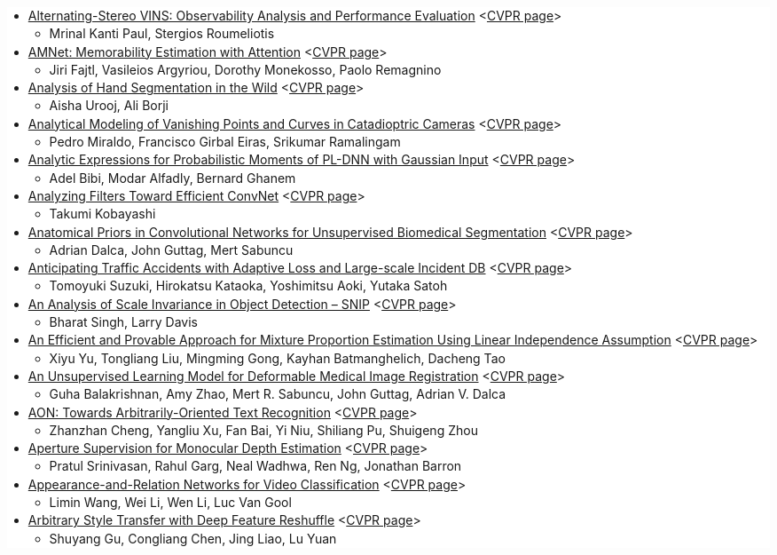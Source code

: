 - [Alternating-Stereo VINS: Observability Analysis and Performance Evaluation](https://cvpaperchallenge.github.io/CVPR2018_Survey/#/ID_Alternating-Stereo_VINS_Observability_Analysis_and_Performance_Evaluation) <[CVPR page](http://openaccess.thecvf.com/content_cvpr_2018/html/4286.html)>
    - Mrinal Kanti Paul, Stergios Roumeliotis
- [AMNet: Memorability Estimation with Attention](https://cvpaperchallenge.github.io/CVPR2018_Survey/#/ID_AMNet_Memorability_Estimation_with_Attention) <[CVPR page](http://openaccess.thecvf.com/content_cvpr_2018/html/2946.html)>
    - Jiri Fajtl, Vasileios Argyriou, Dorothy Monekosso, Paolo Remagnino
- [Analysis of Hand Segmentation in the Wild](https://cvpaperchallenge.github.io/CVPR2018_Survey/#/ID_Analysis_of_Hand_Segmentation_in_the_Wild) <[CVPR page](http://openaccess.thecvf.com/content_cvpr_2018/html/3882.html)>
    - Aisha Urooj, Ali Borji
- [Analytical Modeling of Vanishing Points and Curves in Catadioptric Cameras](https://cvpaperchallenge.github.io/CVPR2018_Survey/#/ID_Analytical_Modeling_of_Vanishing_Points_and_Curves_in_Catadioptric_Cameras) <[CVPR page](http://openaccess.thecvf.com/content_cvpr_2018/html/3508.html)>
    - Pedro Miraldo, Francisco Girbal Eiras, Srikumar Ramalingam
- [Analytic Expressions for Probabilistic Moments of PL-DNN with Gaussian Input](https://cvpaperchallenge.github.io/CVPR2018_Survey/#/ID_Analytic_Expressions_for_Probabilistic_Moments_of_PL-DNN_with_Gaussian_Input) <[CVPR page](http://openaccess.thecvf.com/content_cvpr_2018/html/0487.html)>
    - Adel Bibi, Modar Alfadly, Bernard Ghanem
- [Analyzing Filters Toward Efficient ConvNet](https://cvpaperchallenge.github.io/CVPR2018_Survey/#/ID_Analyzing_Filters_Toward_Efficient_ConvNet) <[CVPR page](http://openaccess.thecvf.com/content_cvpr_2018/html/3073.html)>
    - Takumi Kobayashi
- [Anatomical Priors in Convolutional Networks for Unsupervised Biomedical Segmentation](https://cvpaperchallenge.github.io/CVPR2018_Survey/#/ID_Anatomical_Priors_in_Convolutional_Networks_for_Unsupervised_Biomedical_Segmentation) <[CVPR page](http://openaccess.thecvf.com/content_cvpr_2018/html/4335.html)>
    - Adrian Dalca, John Guttag, Mert Sabuncu
- [Anticipating Traffic Accidents with Adaptive Loss and Large-scale Incident DB](https://cvpaperchallenge.github.io/CVPR2018_Survey/#/ID_Anticipating_Traffic_Accidents_with_Adaptive_Loss_and_Large-scale_Incident_DB) <[CVPR page](http://openaccess.thecvf.com/content_cvpr_2018/html/0494.html)>
    - Tomoyuki Suzuki, Hirokatsu Kataoka, Yoshimitsu Aoki, Yutaka Satoh
- [An Analysis of Scale Invariance in Object Detection – SNIP](https://cvpaperchallenge.github.io/CVPR2018_Survey/#/ID_An_Analysis_of_Scale_Invariance_in_Object_Detection-SNIP) <[CVPR page](http://openaccess.thecvf.com/content_cvpr_2018/html/0552.html)>
    - Bharat Singh, Larry Davis
- [An Efficient and Provable Approach for Mixture Proportion Estimation Using Linear Independence Assumption](https://cvpaperchallenge.github.io/CVPR2018_Survey/#/ID_An_Efficient_and_Provable_Approach_for_Mixture_Proportion_Estimation_Using_Linear_Independence_Assumption) <[CVPR page](http://openaccess.thecvf.com/content_cvpr_2018/html/3303.html)>
    - Xiyu Yu, Tongliang Liu, Mingming Gong, Kayhan Batmanghelich, Dacheng Tao
- [An Unsupervised Learning Model for Deformable Medical Image Registration](https://cvpaperchallenge.github.io/CVPR2018_Survey/#/ID_An_Unsupervised_Learning_Model_for_Deformable_Medical_Image_Registration) <[CVPR page](http://openaccess.thecvf.com/content_cvpr_2018/html/3262.html)>
    - Guha Balakrishnan, Amy Zhao, Mert R. Sabuncu, John Guttag, Adrian V. Dalca
- [AON: Towards Arbitrarily-Oriented Text Recognition](https://cvpaperchallenge.github.io/CVPR2018_Survey/#/ID_AON_Towards_Arbitrarily-Oriented_Text_Recognition) <[CVPR page](http://openaccess.thecvf.com/content_cvpr_2018/html/3580.html)>
    - Zhanzhan Cheng, Yangliu Xu, Fan Bai, Yi Niu, Shiliang Pu, Shuigeng Zhou
- [Aperture Supervision for Monocular Depth Estimation](https://cvpaperchallenge.github.io/CVPR2018_Survey/#/ID_Aperture_Supervision_for_Monocular_Depth_Estimation) <[CVPR page](http://openaccess.thecvf.com/content_cvpr_2018/html/3751.html)>
    - Pratul Srinivasan, Rahul Garg, Neal Wadhwa, Ren Ng, Jonathan Barron
- [Appearance-and-Relation Networks for Video Classification](https://cvpaperchallenge.github.io/CVPR2018_Survey/#/ID_Appearance-and-Relation_Networks_for_Video_Classification) <[CVPR page](http://openaccess.thecvf.com/content_cvpr_2018/html/2777.html)>
    - Limin Wang, Wei Li, Wen Li, Luc Van Gool
- [Arbitrary Style Transfer with Deep Feature Reshuffle](https://cvpaperchallenge.github.io/CVPR2018_Survey/#/ID_Arbitrary_Style_Transfer_with_Deep_Feature_Reshuffle) <[CVPR page](http://openaccess.thecvf.com/content_cvpr_2018/html/2484.html)>
    - Shuyang Gu, Congliang Chen, Jing Liao, Lu Yuan